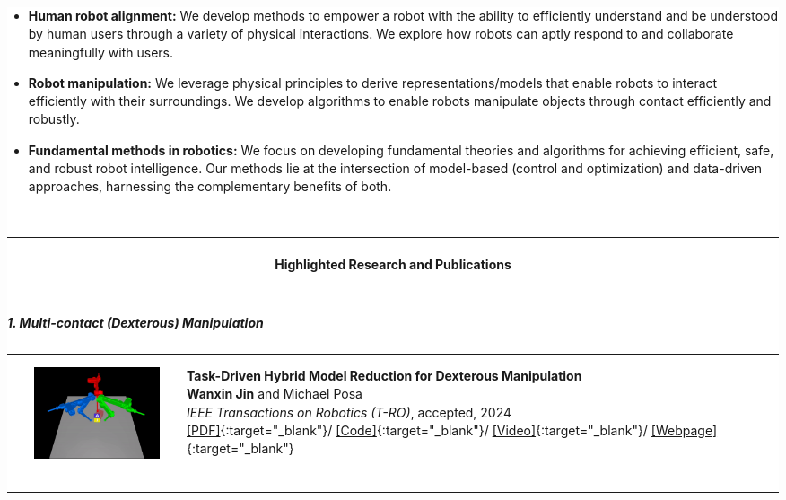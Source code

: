 - **Human robot alignment:**  We develop methods to empower a robot with the ability to efficiently understand and be understood by human users through a variety of physical interactions. We explore how robots can aptly respond to and collaborate meaningfully with users.

- **Robot manipulation:** We leverage physical principles to derive representations/models that enable robots to interact efficiently with their surroundings. We  develop algorithms to enable robots manipulate objects through contact efficiently and robustly.

- **Fundamental methods in robotics:** We focus on developing fundamental theories and algorithms for achieving efficient, safe, and robust robot intelligence. Our methods lie at the intersection of model-based (control and optimization) and data-driven approaches, harnessing the complementary benefits of both.



<p style="margin-bottom:1.2cm; margin-left: 1.5cm"> </p>


-----
<center>
    <h4><strong>Highlighted Research and Publications</strong></h4>
</center>


<p style="margin-bottom:1.2cm; margin-left: 1.5cm"> </p>


##### **1. Multi-contact (Dexterous) Manipulation**
---

<img src="collections/research/manipulation/moving_webpage2.gif"  width="140"  align="left" hspace="30" vspace=0 />

**Task-Driven Hybrid Model Reduction for Dexterous Manipulation** <br />
<b>Wanxin Jin</b> and Michael Posa<br />
*IEEE Transactions on Robotics (T-RO)*, accepted, 2024 <br />
[[PDF]](https://arxiv.org/abs/2211.16657){:target="_blank"}/ 
[[Code]](https://github.com/wanxinjin/Task-Driven-Hybrid-Reduction){:target="_blank"}/
[[Video]](https://youtu.be/OvhTOQoagTM){:target="_blank"}/
[[Webpage]](../td_hybridreduction){:target="_blank"}
<p style="margin-bottom:1.0cm; margin-left: 1.5cm"> </p>

---